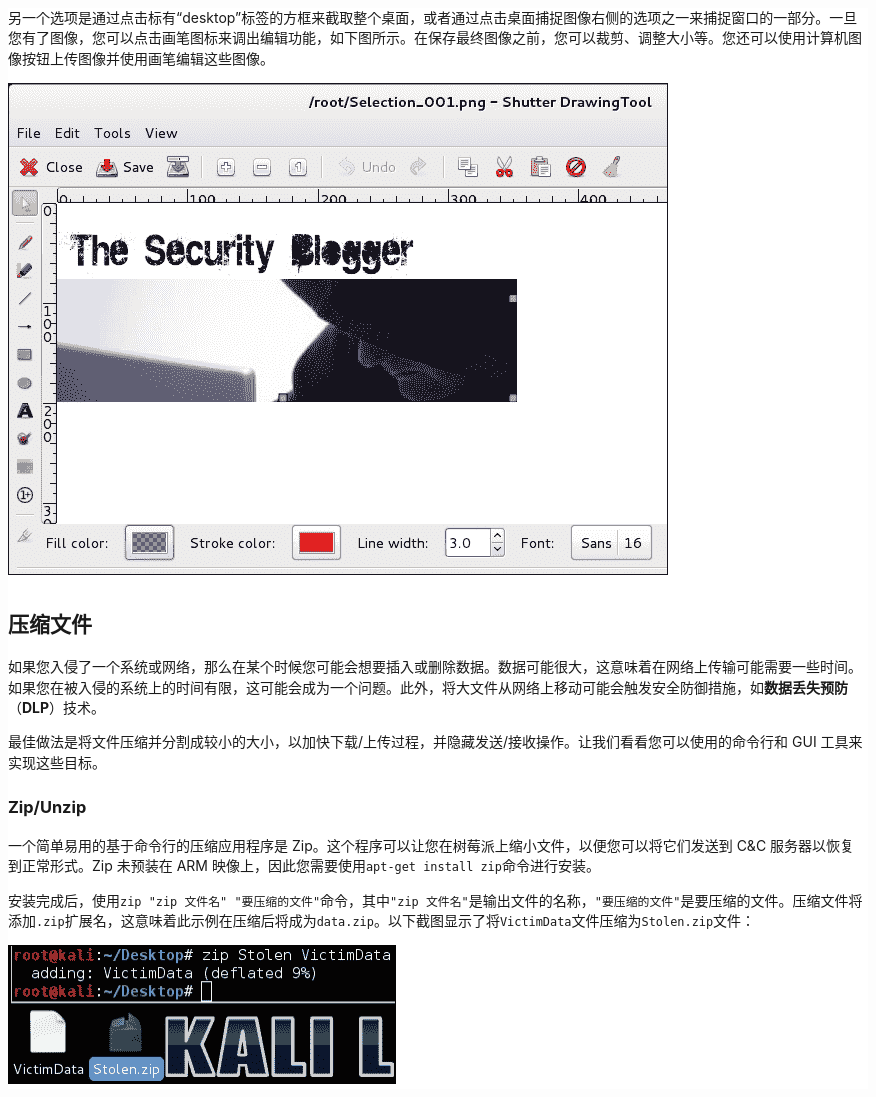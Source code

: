 另一个选项是通过点击标有“desktop”标签的方框来截取整个桌面，或者通过点击桌面捕捉图像右侧的选项之一来捕捉窗口的一部分。一旦您有了图像，您可以点击画笔图标来调出编辑功能，如下图所示。在保存最终图像之前，您可以裁剪、调整大小等。您还可以使用计算机图像按钮上传图像并使用画笔编辑这些图像。

![Shutter](img/6435OT_05_14.jpg)

## 压缩文件

如果您入侵了一个系统或网络，那么在某个时候您可能会想要插入或删除数据。数据可能很大，这意味着在网络上传输可能需要一些时间。如果您在被入侵的系统上的时间有限，这可能会成为一个问题。此外，将大文件从网络上移动可能会触发安全防御措施，如**数据丢失预防**（**DLP**）技术。

最佳做法是将文件压缩并分割成较小的大小，以加快下载/上传过程，并隐藏发送/接收操作。让我们看看您可以使用的命令行和 GUI 工具来实现这些目标。

### Zip/Unzip

一个简单易用的基于命令行的压缩应用程序是 Zip。这个程序可以让您在树莓派上缩小文件，以便您可以将它们发送到 C&C 服务器以恢复到正常形式。Zip 未预装在 ARM 映像上，因此您需要使用`apt-get install zip`命令进行安装。

安装完成后，使用`zip "zip 文件名" "要压缩的文件"`命令，其中`"zip 文件名"`是输出文件的名称，`"要压缩的文件"`是要压缩的文件。压缩文件将添加`.zip`扩展名，这意味着此示例在压缩后将成为`data.zip`。以下截图显示了将`VictimData`文件压缩为`Stolen.zip`文件：

![Zip/Unzip](img/6435OT_05_15.jpg)
